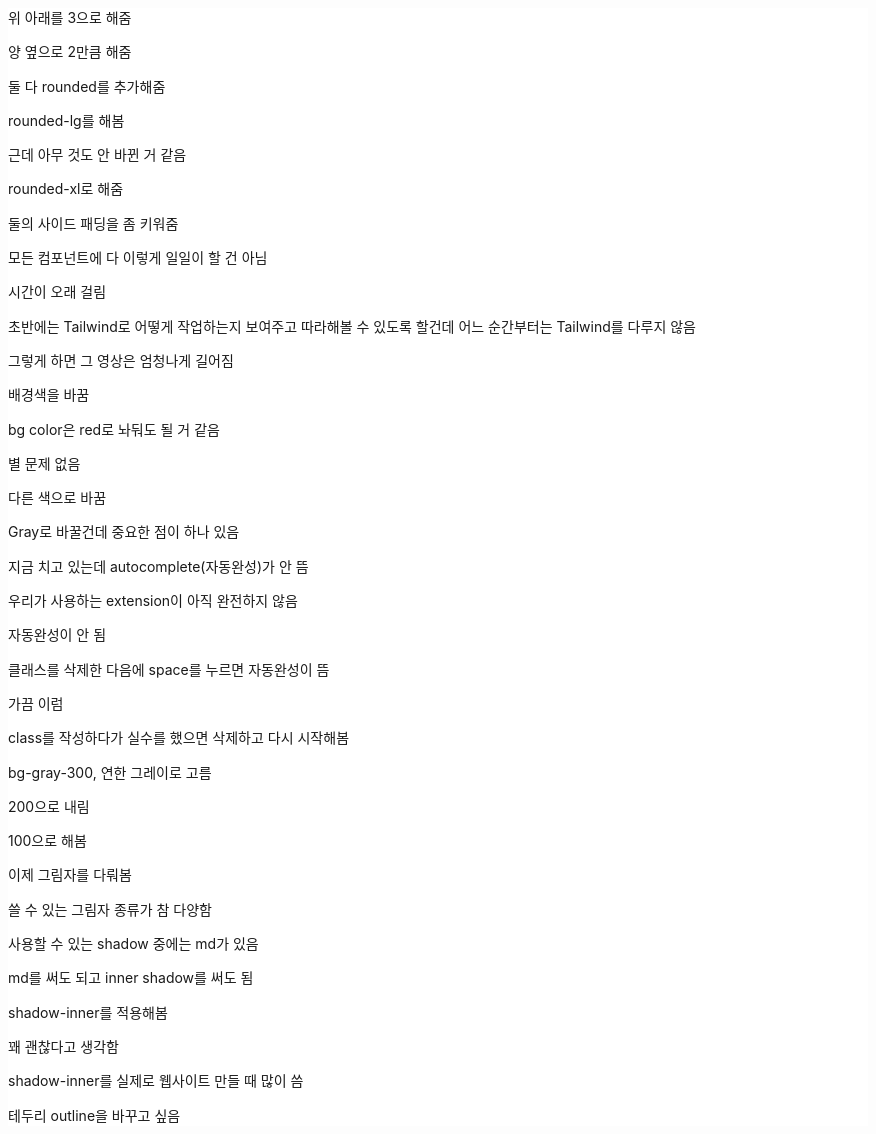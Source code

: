 위 아래를 3으로 해줌

양 옆으로 2만큼 해줌

둘 다 rounded를 추가해줌

rounded-lg를 해봄

근데 아무 것도 안 바뀐 거 같음

rounded-xl로 해줌

둘의 사이드 패딩을 좀 키워줌

모든 컴포넌트에 다 이렇게 일일이 할 건 아님

시간이 오래 걸림

초반에는 Tailwind로 어떻게 작업하는지 보여주고 따라해볼 수 있도록 할건데 어느 순간부터는 Tailwind를 다루지 않음

그렇게 하면 그 영상은 엄청나게 길어짐

배경색을 바꿈

bg color은 red로 놔둬도 될 거 같음

별 문제 없음

다른 색으로 바꿈

Gray로 바꿀건데 중요한 점이 하나 있음

지금 치고 있는데 autocomplete(자동완성)가 안 뜸

우리가 사용하는 extension이 아직 완전하지 않음

자동완성이 안 됨

클래스를 삭제한 다음에 space를 누르면 자동완성이 뜸

가끔 이럼

class를 작성하다가 실수를 했으면 삭제하고 다시 시작해봄

bg-gray-300, 연한 그레이로 고름

200으로 내림

100으로 해봄

이제 그림자를 다뤄봄

쓸 수 있는 그림자 종류가 참 다양함

사용할 수 있는 shadow 중에는 md가 있음

md를 써도 되고 inner shadow를 써도 됨

shadow-inner를 적용해봄

꽤 괜찮다고 생각함

shadow-inner를 실제로 웹사이트 만들 때 많이 씀

테두리 outline을 바꾸고 싶음
